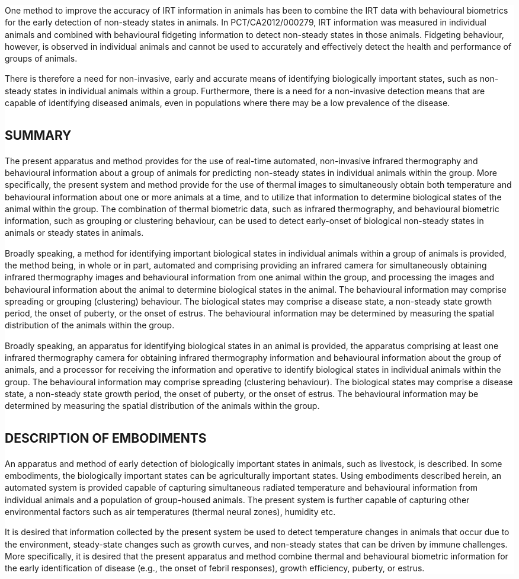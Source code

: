 One method to improve the accuracy of IRT information in animals has been to combine the IRT data with behavioural biometrics for the early detection of non-steady states in animals. In PCT/CA2012/000279, IRT information was measured in individual animals and combined with behavioural fidgeting information to detect non-steady states in those animals. Fidgeting behaviour, however, is observed in individual animals and cannot be used to accurately and effectively detect the health and performance of groups of animals.

There is therefore a need for non-invasive, early and accurate means of identifying biologically important states, such as non-steady states in individual animals within a group. Furthermore, there is a need for a non-invasive detection means that are capable of identifying diseased animals, even in populations where there may be a low prevalence of the disease.

## SUMMARY

The present apparatus and method provides for the use of real-time automated, non-invasive infrared thermography and behavioural information about a group of animals for predicting non-steady states in individual animals within the group. More specifically, the present system and method provide for the use of thermal images to simultaneously obtain both temperature and behavioural information about one or more animals at a time, and to utilize that information to determine biological states of the animal within the group. The combination of thermal biometric data, such as infrared thermography, and behavioural biometric information, such as grouping or clustering behaviour, can be used to detect early-onset of biological non-steady states in animals or steady states in animals.

Broadly speaking, a method for identifying important biological states in individual animals within a group of animals is provided, the method being, in whole or in part, automated and comprising providing an infrared camera for simultaneously obtaining infrared thermography images and behavioural information from one animal within the group, and processing the images and behavioural information about the animal to determine biological states in the animal. The behavioural information may comprise spreading or grouping (clustering) behaviour. The biological states may comprise a disease state, a non-steady state growth period, the onset of puberty, or the onset of estrus. The behavioural information may be determined by measuring the spatial distribution of the animals within the group.

Broadly speaking, an apparatus for identifying biological states in an animal is provided, the apparatus comprising at least one infrared thermography camera for obtaining infrared thermography information and behavioural information about the group of animals, and a processor for receiving the information and operative to identify biological states in individual animals within the group. The behavioural information may comprise spreading (clustering behaviour). The biological states may comprise a disease state, a non-steady state growth period, the onset of puberty, or the onset of estrus. The behavioural information may be determined by measuring the spatial distribution of the animals within the group.

## DESCRIPTION OF EMBODIMENTS

An apparatus and method of early detection of biologically important states in animals, such as livestock, is described. In some embodiments, the biologically important states can be agriculturally important states. Using embodiments described herein, an automated system is provided capable of capturing simultaneous radiated temperature and behavioural information from individual animals and a population of group-housed animals. The present system is further capable of capturing other environmental factors such as air temperatures (thermal neural zones), humidity etc.

It is desired that information collected by the present system be used to detect temperature changes in animals that occur due to the environment, steady-state changes such as growth curves, and non-steady states that can be driven by immune challenges. More specifically, it is desired that the present apparatus and method combine thermal and behavioural biometric information for the early identification of disease (e.g., the onset of febril responses), growth efficiency, puberty, or estrus.
